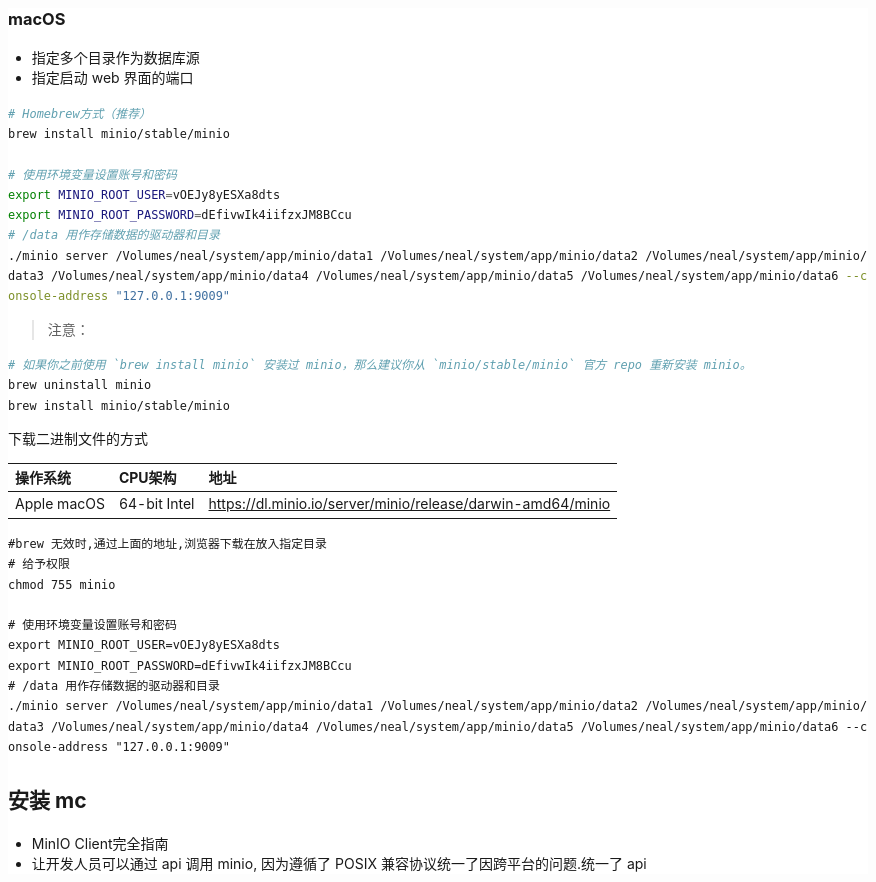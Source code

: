 

### macOS

- 指定多个目录作为数据库源
- 指定启动 web 界面的端口

```sh
# Homebrew方式（推荐）
brew install minio/stable/minio

# 使用环境变量设置账号和密码
export MINIO_ROOT_USER=vOEJy8yESXa8dts
export MINIO_ROOT_PASSWORD=dEfivwIk4iifzxJM8BCcu
# /data 用作存储数据的驱动器和目录
./minio server /Volumes/neal/system/app/minio/data1 /Volumes/neal/system/app/minio/data2 /Volumes/neal/system/app/minio/data3 /Volumes/neal/system/app/minio/data4 /Volumes/neal/system/app/minio/data5 /Volumes/neal/system/app/minio/data6 --console-address "127.0.0.1:9009"
```

> 注意：

```sh
# 如果你之前使用 `brew install minio` 安装过 minio，那么建议你从 `minio/stable/minio` 官方 repo 重新安装 minio。
brew uninstall minio
brew install minio/stable/minio
```



下载二进制文件的方式

| 操作系统    | CPU架构      | 地址                                                        |
| :---------- | :----------- | :---------------------------------------------------------- |
| Apple macOS | 64-bit Intel | https://dl.minio.io/server/minio/release/darwin-amd64/minio |

```shell
#brew 无效时,通过上面的地址,浏览器下载在放入指定目录
# 给予权限
chmod 755 minio

# 使用环境变量设置账号和密码
export MINIO_ROOT_USER=vOEJy8yESXa8dts
export MINIO_ROOT_PASSWORD=dEfivwIk4iifzxJM8BCcu
# /data 用作存储数据的驱动器和目录
./minio server /Volumes/neal/system/app/minio/data1 /Volumes/neal/system/app/minio/data2 /Volumes/neal/system/app/minio/data3 /Volumes/neal/system/app/minio/data4 /Volumes/neal/system/app/minio/data5 /Volumes/neal/system/app/minio/data6 --console-address "127.0.0.1:9009"
```



## 安装 mc

- MinIO Client完全指南
-  让开发人员可以通过 api 调用 minio, 因为遵循了 POSIX 兼容协议统一了因跨平台的问题.统一了 api
